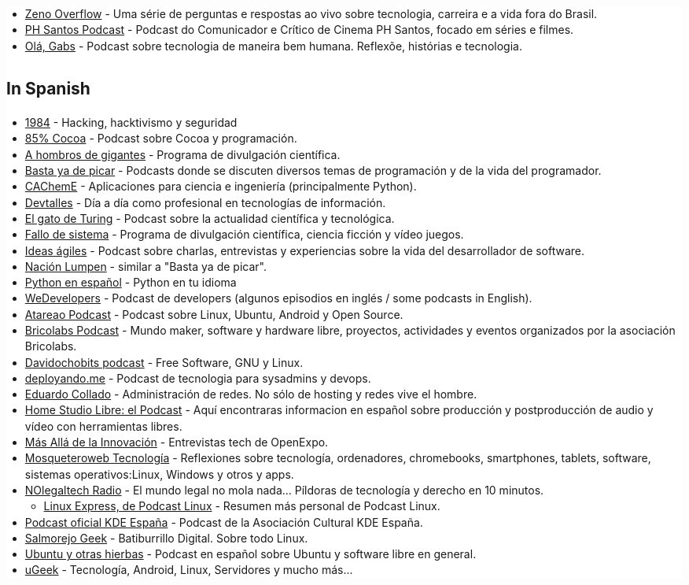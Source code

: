 * [Zeno Overflow](https://soundcloud.com/zenorocha) - Uma série de perguntas e respostas ao vivo sobre tecnologia, carreira e a vida fora do Brasil.
* [PH Santos Podcast](https://open.spotify.com/show/08zI81PqsvRqnzPvBElIKZ?si=8ca629191f074b25) - Podcast do Comunicador e Crítico de Cinema PH Santos, focado em séries e filmes.
* [Olá, Gabs](https://open.spotify.com/show/094hX276k5lFzM8Ig2xpsl?si=8e20c3b64c1a4ce7) - Podcast sobre tecnologia de maneira bem humana. Reflexõe, histórias e tecnologia.

## In Spanish

* [1984](https://podcast.jcea.es/podcast1984/) - Hacking, hacktivismo y seguridad
* [85% Cocoa](http://ochentaycincoporcientococoa.tumblr.com/) - Podcast sobre Cocoa y programación.
* [A hombros de gigantes](http://www.rtve.es/alacarta/audios/a-hombros-de-gigantes/) - Programa de divulgación científica.
* [Basta ya de picar](http://www.bastayadepicar.com/) - Podcasts donde se discuten diversos temas de programación y de la vida del programador.
* [CAChemE](https://cacheme.org/podcast/) - Aplicaciones para ciencia e ingeniería (principalmente Python).
* [Devtalles](https://anchor.fm/fernando-her85/) - Día a día como profesional en tecnologías de información.
* [El gato de Turing](https://elgatodeturing.com/) - Podcast sobre la actualidad científica y tecnológica.
* [Fallo de sistema](http://www.rtve.es/alacarta/audios/fallo-de-sistema/) - Programa de divulgación científica, ciencia ficción y vídeo juegos.
* [Ideas ágiles](https://dosideas.com/podcast/ideasagiles/) - Podcast sobre charlas, entrevistas y experiencias sobre la vida del desarrollador de software.
* [Nación Lumpen](https://www.nacionlumpen.com/) - similar a "Basta ya de picar".
* [Python en español](https://podcast.jcea.es/python/) - Python en tu idioma
* [WeDevelopers](http://wedevelopers.com/) - Podcast de developers (algunos episodios en inglés / some podcasts in English).
* [Atareao Podcast](https://www.atareao.es/podcasts) - Podcast sobre Linux, Ubuntu, Android y Open Source.
* [Bricolabs Podcast](https://archive.org/details/BricolabsPodcast) - Mundo maker, software y hardware libre, proyectos, actividades y eventos organizados por la asociación Bricolabs.
* [Davidochobits podcast](https://www.ochobitshacenunbyte.com/category/miscelaneos/) - Free Software, GNU y Linux.
* [deployando.me](https://deployando.me/) - Podcast de tecnologia para sysadmins y devops.
* [Eduardo Collado](https://www.eduardocollado.com/) - Administración de redes. No sólo de hosting y redes vive el hombre.
* [Home Studio Libre: el Podcast](https://www.ivoox.com/podcast-home-studio-libre-podcast_sq_f1614625_1.html) - Aquí encontraras informacion en español sobre producción y postproducción de audio y vídeo con herramientas libres.
* [Más Allá de la Innovación](https://masalladelainnovacion.com) - Entrevistas tech de OpenExpo.
* [Mosqueteroweb Tecnología](https://www.ivoox.com/podcast-mosqueteroweb-tecnologia_sq_f1248962_1.html) - Reflexiones sobre tecnología, ordenadores, chromebooks, smartphones, tablets, software, sistemas operativos:Linux, Windows y otros y apps.
* [NOlegaltech Radio](https://www.ivoox.com/podcast-nolegaltech-radio_sq_f1446265_1.html) - El mundo legal no mola nada... Píldoras de tecnología y derecho en 10 minutos.
  * [Linux Express, de Podcast Linux](https://podcastlinux.gitlab.io) - Resumen más personal de Podcast Linux.
* [Podcast oficial KDE España](https://www.ivoox.com/podcast-podcast-kde-espana_sq_f1249423_1.html) - Podcast de la Asociación Cultural KDE España.
* [Salmorejo Geek](https://www.ivoox.com/podcast-salmorejo-geek_sq_f1206500_1.html) - Batiburrillo Digital. Sobre todo Linux.
* [Ubuntu y otras hierbas](https://www.ubuntuleon.com/search?q=podcast&max-results=20&by-date=true) - Podcast en español sobre Ubuntu y software libre en general.
* [uGeek](https://ugeek.github.io/) - Tecnología, Android, Linux, Servidores y mucho más...
